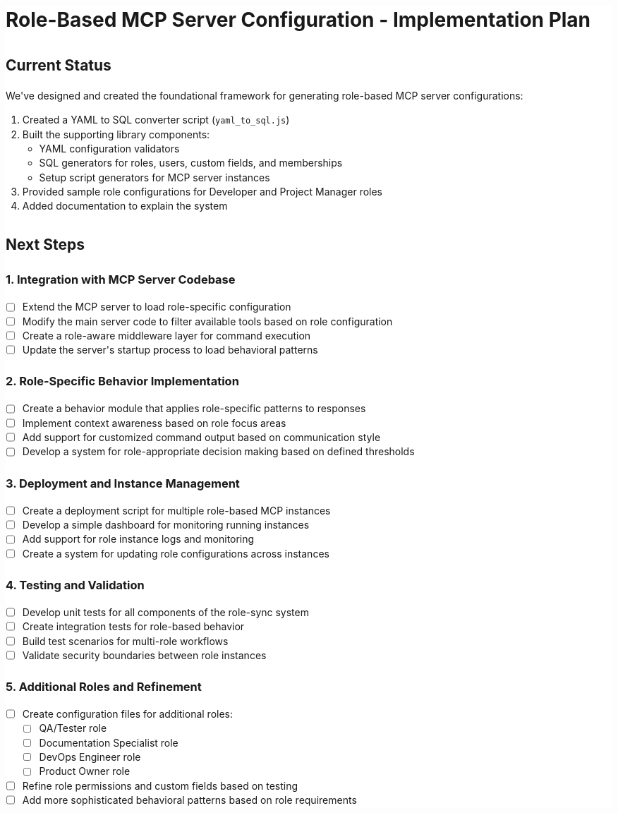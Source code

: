 # Role-Based MCP Server Configuration - Implementation Plan

## Current Status

We've designed and created the foundational framework for generating role-based MCP server configurations:

1. Created a YAML to SQL converter script (`yaml_to_sql.js`)
2. Built the supporting library components:
   - YAML configuration validators
   - SQL generators for roles, users, custom fields, and memberships
   - Setup script generators for MCP server instances
3. Provided sample role configurations for Developer and Project Manager roles
4. Added documentation to explain the system

## Next Steps

### 1. Integration with MCP Server Codebase

- [ ] Extend the MCP server to load role-specific configuration
- [ ] Modify the main server code to filter available tools based on role configuration
- [ ] Create a role-aware middleware layer for command execution
- [ ] Update the server's startup process to load behavioral patterns

### 2. Role-Specific Behavior Implementation

- [ ] Create a behavior module that applies role-specific patterns to responses
- [ ] Implement context awareness based on role focus areas
- [ ] Add support for customized command output based on communication style
- [ ] Develop a system for role-appropriate decision making based on defined thresholds

### 3. Deployment and Instance Management

- [ ] Create a deployment script for multiple role-based MCP instances
- [ ] Develop a simple dashboard for monitoring running instances
- [ ] Add support for role instance logs and monitoring
- [ ] Create a system for updating role configurations across instances

### 4. Testing and Validation

- [ ] Develop unit tests for all components of the role-sync system
- [ ] Create integration tests for role-based behavior
- [ ] Build test scenarios for multi-role workflows
- [ ] Validate security boundaries between role instances

### 5. Additional Roles and Refinement

- [ ] Create configuration files for additional roles:
  - [ ] QA/Tester role
  - [ ] Documentation Specialist role
  - [ ] DevOps Engineer role
  - [ ] Product Owner role
- [ ] Refine role permissions and custom fields based on testing
- [ ] Add more sophisticated behavioral patterns based on role requirements
